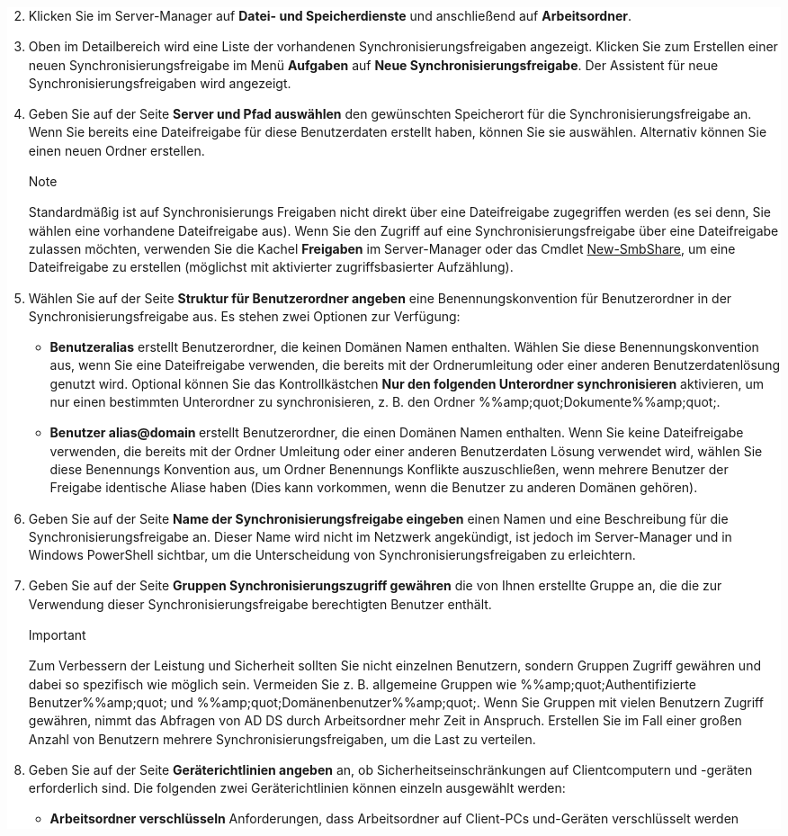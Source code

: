 2. Klicken Sie im Server-Manager auf **Datei- und Speicherdienste** und anschließend auf **Arbeitsordner**.  
  
3. Oben im Detailbereich wird eine Liste der vorhandenen Synchronisierungsfreigaben angezeigt. Klicken Sie zum Erstellen einer neuen Synchronisierungsfreigabe im Menü **Aufgaben** auf **Neue Synchronisierungsfreigabe**. Der Assistent für neue Synchronisierungsfreigaben wird angezeigt.  
  
4. Geben Sie auf der Seite **Server und Pfad auswählen** den gewünschten Speicherort für die Synchronisierungsfreigabe an. Wenn Sie bereits eine Dateifreigabe für diese Benutzerdaten erstellt haben, können Sie sie auswählen. Alternativ können Sie einen neuen Ordner erstellen.  
  
   > [!NOTE]
   >  Standardmäßig ist auf Synchronisierungs Freigaben nicht direkt über eine Dateifreigabe zugegriffen werden (es sei denn, Sie wählen eine vorhandene Dateifreigabe aus). Wenn Sie den Zugriff auf eine Synchronisierungsfreigabe über eine Dateifreigabe zulassen möchten, verwenden Sie die Kachel **Freigaben** im Server-Manager oder das Cmdlet [New-SmbShare](https://techcommunity.microsoft.com/t5/storage-at-microsoft/bg-p/FileCAB), um eine Dateifreigabe zu erstellen (möglichst mit aktivierter zugriffsbasierter Aufzählung).  
  
5. Wählen Sie auf der Seite **Struktur für Benutzerordner angeben** eine Benennungskonvention für Benutzerordner in der Synchronisierungsfreigabe aus. Es stehen zwei Optionen zur Verfügung:  
  
   - **Benutzeralias** erstellt Benutzerordner, die keinen Domänen Namen enthalten. Wählen Sie diese Benennungskonvention aus, wenn Sie eine Dateifreigabe verwenden, die bereits mit der Ordnerumleitung oder einer anderen Benutzerdatenlösung genutzt wird. Optional können Sie das Kontrollkästchen **Nur den folgenden Unterordner synchronisieren** aktivieren, um nur einen bestimmten Unterordner zu synchronisieren, z. B. den Ordner %%amp;quot;Dokumente%%amp;quot;.  
  
   - <strong>Benutzer alias@domain </strong> erstellt Benutzerordner, die einen Domänen Namen enthalten. Wenn Sie keine Dateifreigabe verwenden, die bereits mit der Ordner Umleitung oder einer anderen Benutzerdaten Lösung verwendet wird, wählen Sie diese Benennungs Konvention aus, um Ordner Benennungs Konflikte auszuschließen, wenn mehrere Benutzer der Freigabe identische Aliase haben (Dies kann vorkommen, wenn die Benutzer zu anderen Domänen gehören).  
  
6. Geben Sie auf der Seite **Name der Synchronisierungsfreigabe eingeben** einen Namen und eine Beschreibung für die Synchronisierungsfreigabe an. Dieser Name wird nicht im Netzwerk angekündigt, ist jedoch im Server-Manager und in Windows PowerShell sichtbar, um die Unterscheidung von Synchronisierungsfreigaben zu erleichtern.  
  
7. Geben Sie auf der Seite **Gruppen Synchronisierungszugriff gewähren** die von Ihnen erstellte Gruppe an, die die zur Verwendung dieser Synchronisierungsfreigabe berechtigten Benutzer enthält.  
  
   > [!IMPORTANT]
   >  Zum Verbessern der Leistung und Sicherheit sollten Sie nicht einzelnen Benutzern, sondern Gruppen Zugriff gewähren und dabei so spezifisch wie möglich sein. Vermeiden Sie z. B. allgemeine Gruppen wie %%amp;quot;Authentifizierte Benutzer%%amp;quot; und %%amp;quot;Domänenbenutzer%%amp;quot;. Wenn Sie Gruppen mit vielen Benutzern Zugriff gewähren, nimmt das Abfragen von AD DS durch Arbeitsordner mehr Zeit in Anspruch. Erstellen Sie im Fall einer großen Anzahl von Benutzern mehrere Synchronisierungsfreigaben, um die Last zu verteilen.  
  
8. Geben Sie auf der Seite **Geräterichtlinien angeben** an, ob Sicherheitseinschränkungen auf Clientcomputern und -geräten erforderlich sind. Die folgenden zwei Geräterichtlinien können einzeln ausgewählt werden:  
  
   -   **Arbeitsordner verschlüsseln** Anforderungen, dass Arbeitsordner auf Client-PCs und-Geräten verschlüsselt werden  
  